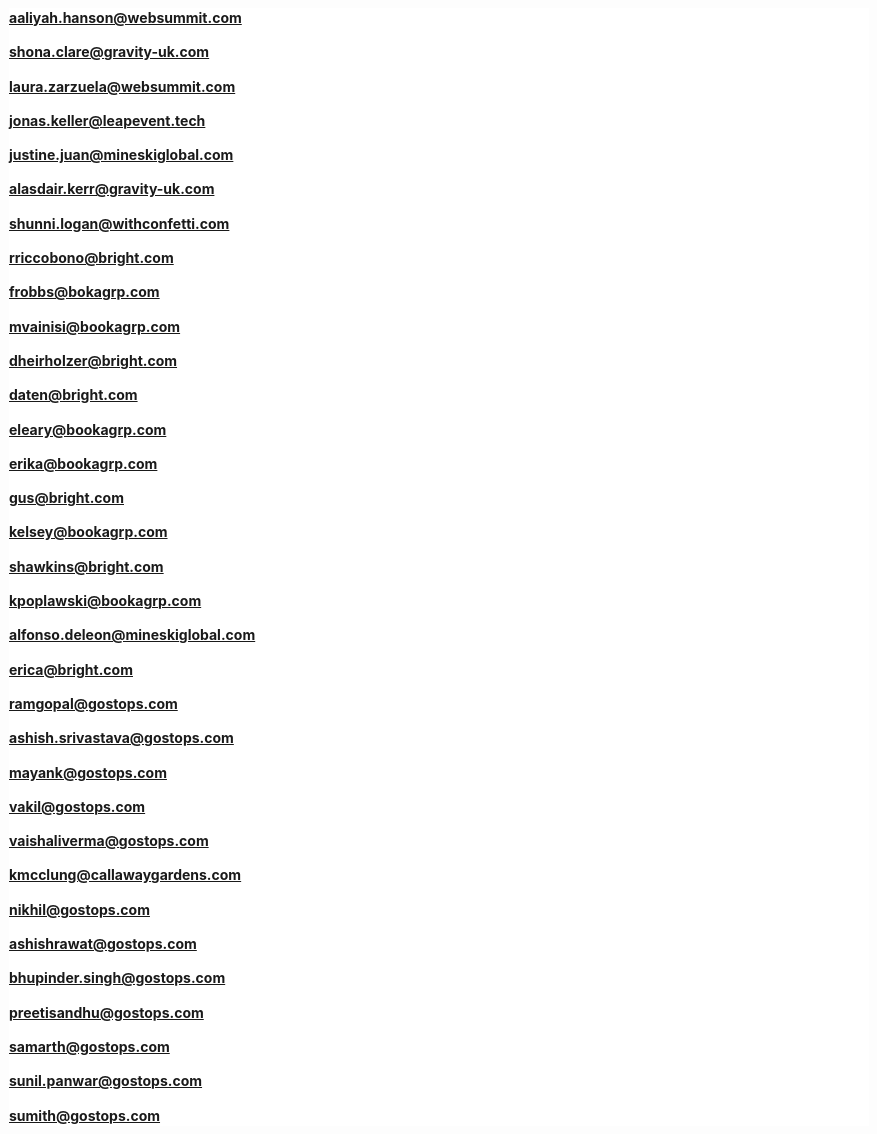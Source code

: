 <b>aaliyah.hanson@websummit.com</b>

<b>shona.clare@gravity-uk.com</b>

<b>laura.zarzuela@websummit.com</b>

<b>jonas.keller@leapevent.tech</b>

<b>justine.juan@mineskiglobal.com</b>

<b>alasdair.kerr@gravity-uk.com</b>

<b>shunni.logan@withconfetti.com</b>

<b>rriccobono@bright.com</b>

<b>frobbs@bokagrp.com</b>

<b>mvainisi@bookagrp.com</b>

<b>dheirholzer@bright.com</b>

<b>daten@bright.com</b>

<b>eleary@bookagrp.com</b>

<b>erika@bookagrp.com</b>

<b>gus@bright.com</b>

<b>kelsey@bookagrp.com</b>

<b>shawkins@bright.com</b>

<b>kpoplawski@bookagrp.com</b>

<b>alfonso.deleon@mineskiglobal.com</b>

<b>erica@bright.com</b>

<b>ramgopal@gostops.com</b>

<b>ashish.srivastava@gostops.com</b>

<b>mayank@gostops.com</b>

<b>vakil@gostops.com</b>

<b>vaishaliverma@gostops.com</b>

<b>kmcclung@callawaygardens.com</b>

<b>nikhil@gostops.com</b>

<b>ashishrawat@gostops.com</b>

<b>bhupinder.singh@gostops.com</b>

<b>preetisandhu@gostops.com</b>

<b>samarth@gostops.com</b>

<b>sunil.panwar@gostops.com</b>

<b>sumith@gostops.com</b>

